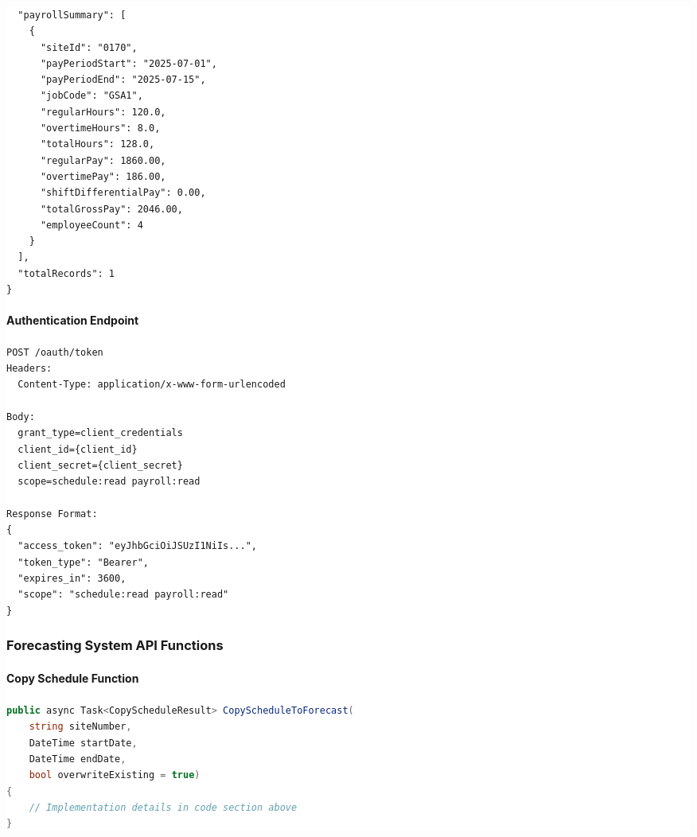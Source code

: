 ```
  "payrollSummary": [
    {
      "siteId": "0170",
      "payPeriodStart": "2025-07-01",
      "payPeriodEnd": "2025-07-15",
      "jobCode": "GSA1",
      "regularHours": 120.0,
      "overtimeHours": 8.0,
      "totalHours": 128.0,
      "regularPay": 1860.00,
      "overtimePay": 186.00,
      "shiftDifferentialPay": 0.00,
      "totalGrossPay": 2046.00,
      "employeeCount": 4
    }
  ],
  "totalRecords": 1
}
```

#### Authentication Endpoint
```
POST /oauth/token
Headers:
  Content-Type: application/x-www-form-urlencoded
  
Body:
  grant_type=client_credentials
  client_id={client_id}
  client_secret={client_secret}
  scope=schedule:read payroll:read

Response Format:
{
  "access_token": "eyJhbGciOiJSUzI1NiIs...",
  "token_type": "Bearer",
  "expires_in": 3600,
  "scope": "schedule:read payroll:read"
}
```

### Forecasting System API Functions

#### Copy Schedule Function
```csharp
public async Task<CopyScheduleResult> CopyScheduleToForecast(
    string siteNumber, 
    DateTime startDate, 
    DateTime endDate, 
    bool overwriteExisting = true)
{
    // Implementation details in code section above
}
```
